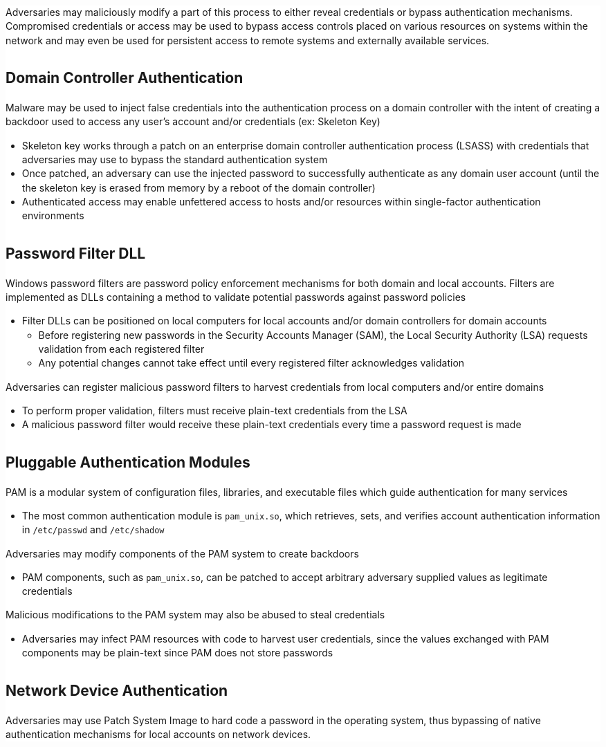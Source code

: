 Adversaries may maliciously modify a part of this process to either reveal credentials or bypass authentication mechanisms. Compromised credentials or access may be used to bypass access controls placed on various resources on systems within the network and may even be used for persistent access to remote systems and externally available services.


## Domain Controller Authentication
Malware may be used to inject false credentials into the authentication process on a domain controller with the intent of creating a backdoor used to access any user’s account and/or credentials (ex: Skeleton Key)
* Skeleton key works through a patch on an enterprise domain controller authentication process (LSASS) with credentials that adversaries may use to bypass the standard authentication system
* Once patched, an adversary can use the injected password to successfully authenticate as any domain user account (until the the skeleton key is erased from memory by a reboot of the domain controller)
* Authenticated access may enable unfettered access to hosts and/or resources within single-factor authentication environments
  

## Password Filter DLL
Windows password filters are password policy enforcement mechanisms for both domain and local accounts. Filters are implemented as DLLs containing a method to validate potential passwords against password policies
* Filter DLLs can be positioned on local computers for local accounts and/or domain controllers for domain accounts
  * Before registering new passwords in the Security Accounts Manager (SAM), the Local Security Authority (LSA) requests validation from each registered filter
  * Any potential changes cannot take effect until every registered filter acknowledges validation

Adversaries can register malicious password filters to harvest credentials from local computers and/or entire domains
* To perform proper validation, filters must receive plain-text credentials from the LSA
* A malicious password filter would receive these plain-text credentials every time a password request is made

## Pluggable Authentication Modules
PAM is a modular system of configuration files, libraries, and executable files which guide authentication for many services
* The most common authentication module is `pam_unix.so`, which retrieves, sets, and verifies account authentication information in `/etc/passwd` and `/etc/shadow`

Adversaries may modify components of the PAM system to create backdoors
* PAM components, such as `pam_unix.so`, can be patched to accept arbitrary adversary supplied values as legitimate credentials

Malicious modifications to the PAM system may also be abused to steal credentials
* Adversaries may infect PAM resources with code to harvest user credentials, since the values exchanged with PAM components may be plain-text since PAM does not store passwords

## Network Device Authentication
Adversaries may use Patch System Image to hard code a password in the operating system, thus bypassing of native authentication mechanisms for local accounts on network devices.
